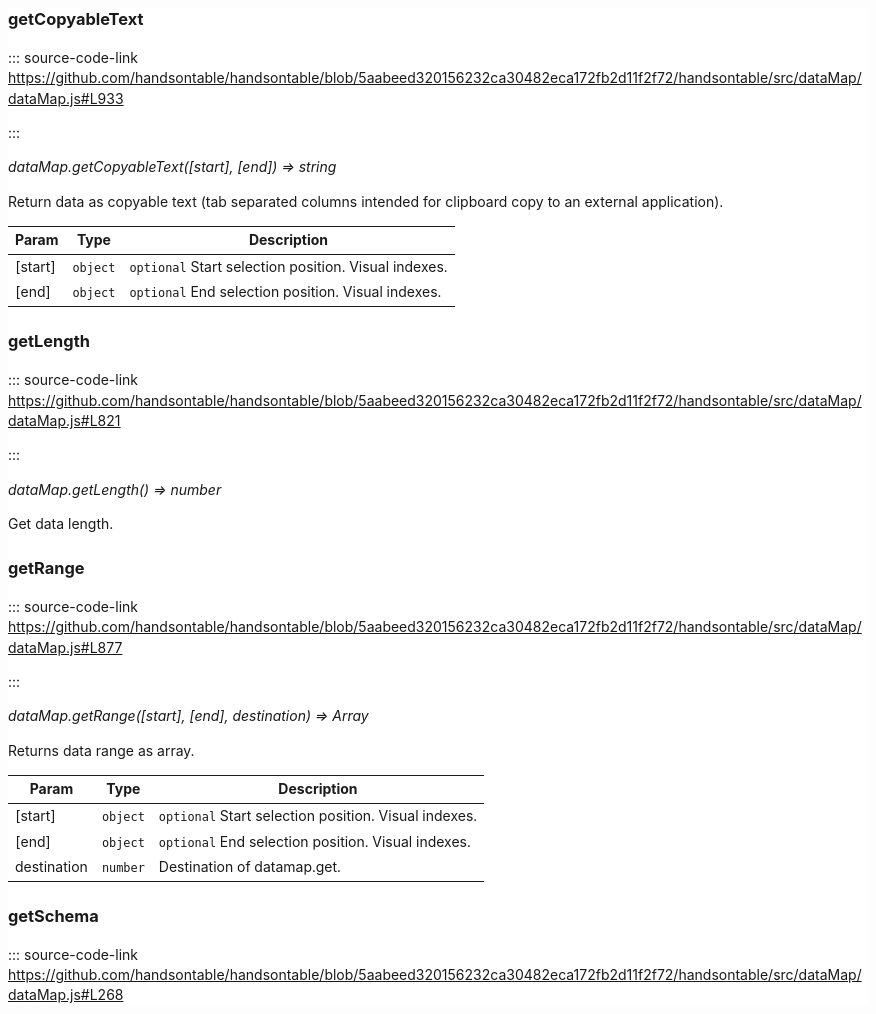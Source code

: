 

### getCopyableText
  
::: source-code-link https://github.com/handsontable/handsontable/blob/5aabeed320156232ca30482eca172fb2d11f2f72/handsontable/src/dataMap/dataMap.js#L933

:::

_dataMap.getCopyableText([start], [end]) ⇒ string_

Return data as copyable text (tab separated columns intended for clipboard copy to an external application).


| Param | Type | Description |
| --- | --- | --- |
| [start] | `object` | `optional` Start selection position. Visual indexes. |
| [end] | `object` | `optional` End selection position. Visual indexes. |



### getLength
  
::: source-code-link https://github.com/handsontable/handsontable/blob/5aabeed320156232ca30482eca172fb2d11f2f72/handsontable/src/dataMap/dataMap.js#L821

:::

_dataMap.getLength() ⇒ number_

Get data length.



### getRange
  
::: source-code-link https://github.com/handsontable/handsontable/blob/5aabeed320156232ca30482eca172fb2d11f2f72/handsontable/src/dataMap/dataMap.js#L877

:::

_dataMap.getRange([start], [end], destination) ⇒ Array_

Returns data range as array.


| Param | Type | Description |
| --- | --- | --- |
| [start] | `object` | `optional` Start selection position. Visual indexes. |
| [end] | `object` | `optional` End selection position. Visual indexes. |
| destination | `number` | Destination of datamap.get. |



### getSchema
  
::: source-code-link https://github.com/handsontable/handsontable/blob/5aabeed320156232ca30482eca172fb2d11f2f72/handsontable/src/dataMap/dataMap.js#L268
